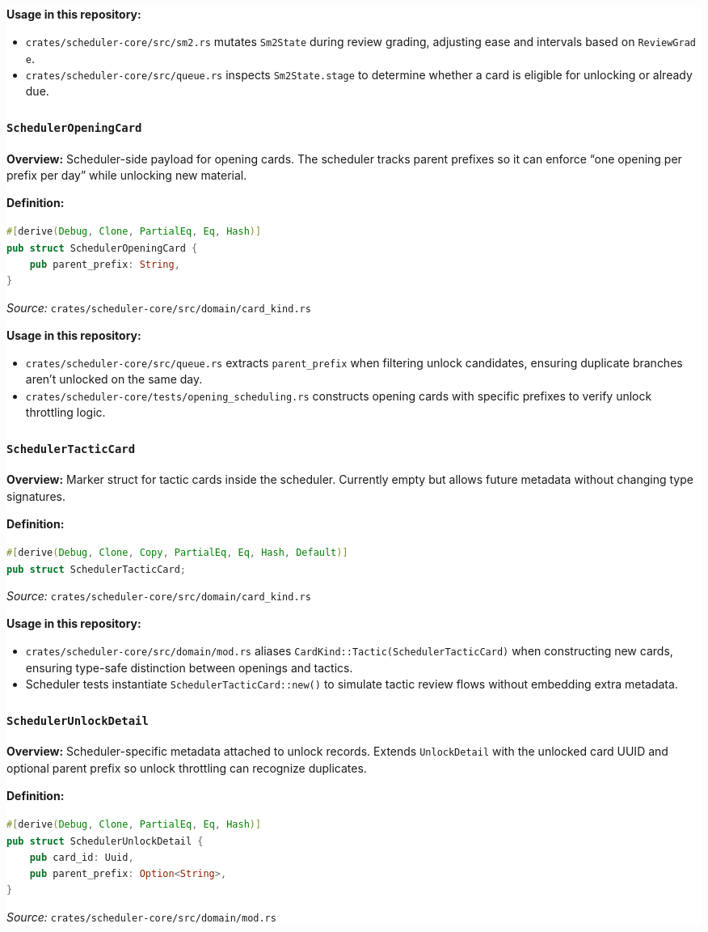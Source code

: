 **Usage in this repository:**
- `crates/scheduler-core/src/sm2.rs` mutates `Sm2State` during review grading, adjusting ease and intervals based on `ReviewGrade`.
- `crates/scheduler-core/src/queue.rs` inspects `Sm2State.stage` to determine whether a card is eligible for unlocking or already due.

### `SchedulerOpeningCard`

**Overview:** Scheduler-side payload for opening cards. The scheduler tracks parent prefixes so it can enforce “one opening per prefix per day” while unlocking new material.

**Definition:**
```rust
#[derive(Debug, Clone, PartialEq, Eq, Hash)]
pub struct SchedulerOpeningCard {
    pub parent_prefix: String,
}
```
_Source:_ `crates/scheduler-core/src/domain/card_kind.rs`

**Usage in this repository:**
- `crates/scheduler-core/src/queue.rs` extracts `parent_prefix` when filtering unlock candidates, ensuring duplicate branches aren’t unlocked on the same day.
- `crates/scheduler-core/tests/opening_scheduling.rs` constructs opening cards with specific prefixes to verify unlock throttling logic.

### `SchedulerTacticCard`

**Overview:** Marker struct for tactic cards inside the scheduler. Currently empty but allows future metadata without changing type signatures.

**Definition:**
```rust
#[derive(Debug, Clone, Copy, PartialEq, Eq, Hash, Default)]
pub struct SchedulerTacticCard;
```
_Source:_ `crates/scheduler-core/src/domain/card_kind.rs`

**Usage in this repository:**
- `crates/scheduler-core/src/domain/mod.rs` aliases `CardKind::Tactic(SchedulerTacticCard)` when constructing new cards, ensuring type-safe distinction between openings and tactics.
- Scheduler tests instantiate `SchedulerTacticCard::new()` to simulate tactic review flows without embedding extra metadata.

### `SchedulerUnlockDetail`

**Overview:** Scheduler-specific metadata attached to unlock records. Extends `UnlockDetail` with the unlocked card UUID and optional parent prefix so unlock throttling can recognize duplicates.

**Definition:**
```rust
#[derive(Debug, Clone, PartialEq, Eq, Hash)]
pub struct SchedulerUnlockDetail {
    pub card_id: Uuid,
    pub parent_prefix: Option<String>,
}
```
_Source:_ `crates/scheduler-core/src/domain/mod.rs`
